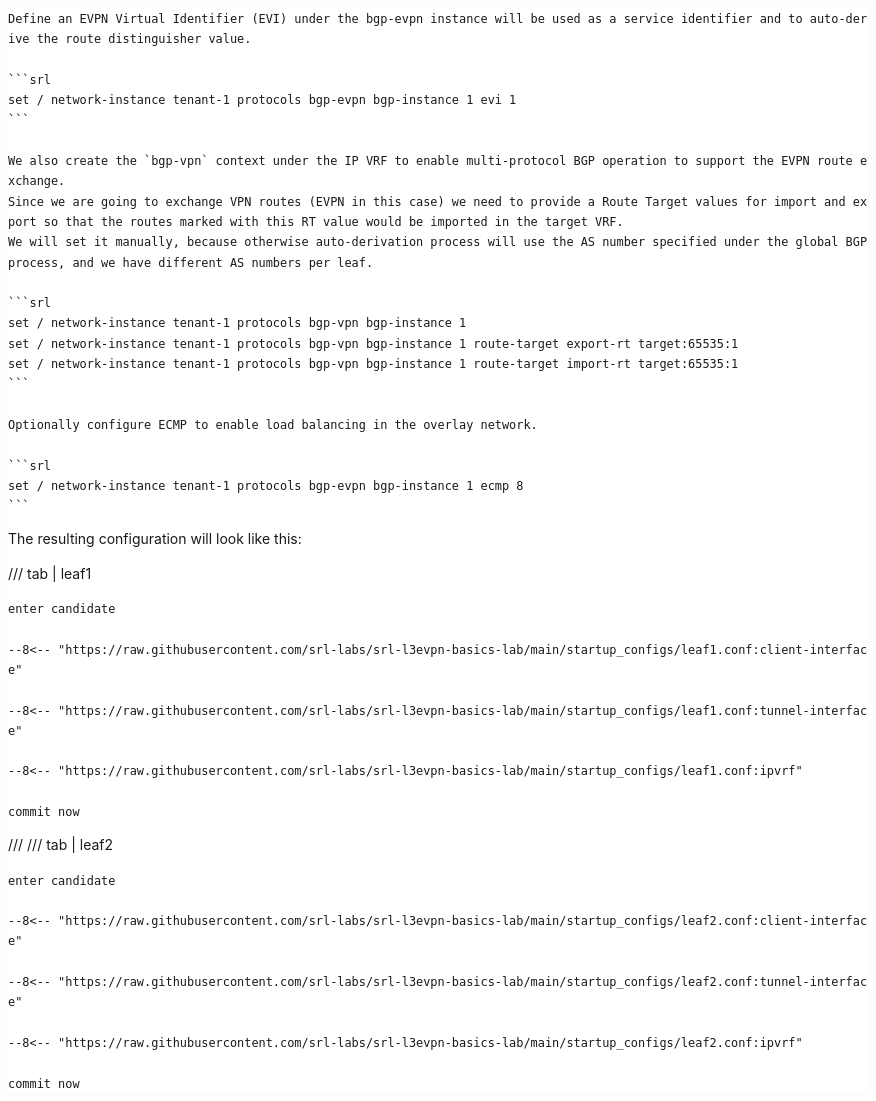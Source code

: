     Define an EVPN Virtual Identifier (EVI) under the bgp-evpn instance will be used as a service identifier and to auto-derive the route distinguisher value.

    ```srl
    set / network-instance tenant-1 protocols bgp-evpn bgp-instance 1 evi 1
    ```

    We also create the `bgp-vpn` context under the IP VRF to enable multi-protocol BGP operation to support the EVPN route exchange.  
    Since we are going to exchange VPN routes (EVPN in this case) we need to provide a Route Target values for import and export so that the routes marked with this RT value would be imported in the target VRF.  
    We will set it manually, because otherwise auto-derivation process will use the AS number specified under the global BGP process, and we have different AS numbers per leaf.

    ```srl
    set / network-instance tenant-1 protocols bgp-vpn bgp-instance 1
    set / network-instance tenant-1 protocols bgp-vpn bgp-instance 1 route-target export-rt target:65535:1
    set / network-instance tenant-1 protocols bgp-vpn bgp-instance 1 route-target import-rt target:65535:1
    ```

    Optionally configure ECMP to enable load balancing in the overlay network.

    ```srl
    set / network-instance tenant-1 protocols bgp-evpn bgp-instance 1 ecmp 8
    ```

The resulting configuration will look like this:

/// tab | leaf1

```srl
enter candidate

--8<-- "https://raw.githubusercontent.com/srl-labs/srl-l3evpn-basics-lab/main/startup_configs/leaf1.conf:client-interface"

--8<-- "https://raw.githubusercontent.com/srl-labs/srl-l3evpn-basics-lab/main/startup_configs/leaf1.conf:tunnel-interface"

--8<-- "https://raw.githubusercontent.com/srl-labs/srl-l3evpn-basics-lab/main/startup_configs/leaf1.conf:ipvrf"

commit now
```

///
/// tab | leaf2

```srl
enter candidate

--8<-- "https://raw.githubusercontent.com/srl-labs/srl-l3evpn-basics-lab/main/startup_configs/leaf2.conf:client-interface"

--8<-- "https://raw.githubusercontent.com/srl-labs/srl-l3evpn-basics-lab/main/startup_configs/leaf2.conf:tunnel-interface"

--8<-- "https://raw.githubusercontent.com/srl-labs/srl-l3evpn-basics-lab/main/startup_configs/leaf2.conf:ipvrf"

commit now
```
